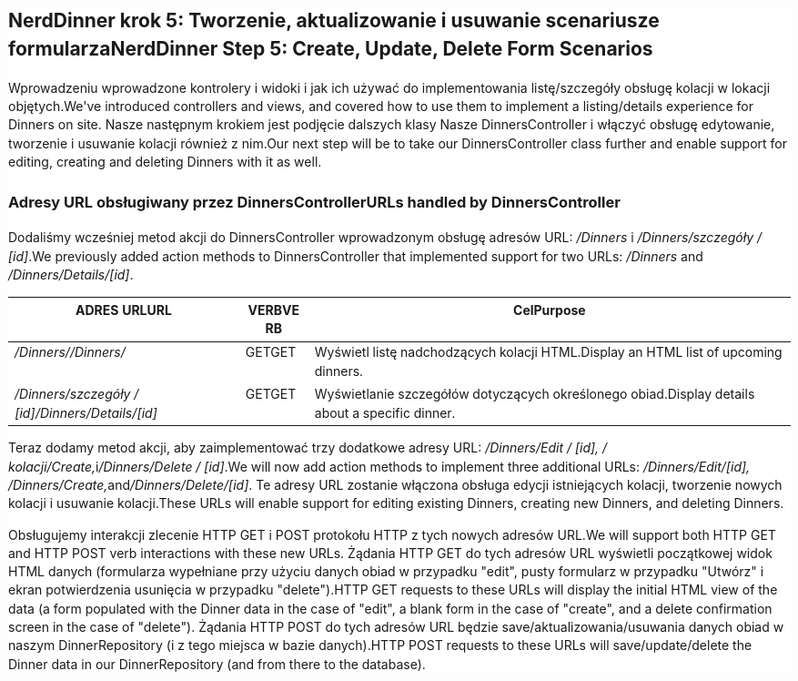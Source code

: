 
## <a name="nerddinner-step-5-create-update-delete-form-scenarios"></a><span data-ttu-id="8015a-109">NerdDinner krok 5: Tworzenie, aktualizowanie i usuwanie scenariusze formularza</span><span class="sxs-lookup"><span data-stu-id="8015a-109">NerdDinner Step 5: Create, Update, Delete Form Scenarios</span></span>

<span data-ttu-id="8015a-110">Wprowadzeniu wprowadzone kontrolery i widoki i jak ich używać do implementowania listę/szczegóły obsługę kolacji w lokacji objętych.</span><span class="sxs-lookup"><span data-stu-id="8015a-110">We've introduced controllers and views, and covered how to use them to implement a listing/details experience for Dinners on site.</span></span> <span data-ttu-id="8015a-111">Nasze następnym krokiem jest podjęcie dalszych klasy Nasze DinnersController i włączyć obsługę edytowanie, tworzenie i usuwanie kolacji również z nim.</span><span class="sxs-lookup"><span data-stu-id="8015a-111">Our next step will be to take our DinnersController class further and enable support for editing, creating and deleting Dinners with it as well.</span></span>

### <a name="urls-handled-by-dinnerscontroller"></a><span data-ttu-id="8015a-112">Adresy URL obsługiwany przez DinnersController</span><span class="sxs-lookup"><span data-stu-id="8015a-112">URLs handled by DinnersController</span></span>

<span data-ttu-id="8015a-113">Dodaliśmy wcześniej metod akcji do DinnersController wprowadzonym obsługę adresów URL: */Dinners* i */Dinners/szczegóły / [id]*.</span><span class="sxs-lookup"><span data-stu-id="8015a-113">We previously added action methods to DinnersController that implemented support for two URLs: */Dinners* and */Dinners/Details/[id]*.</span></span>

| <span data-ttu-id="8015a-114">**ADRES URL**</span><span class="sxs-lookup"><span data-stu-id="8015a-114">**URL**</span></span> | <span data-ttu-id="8015a-115">**VERB**</span><span class="sxs-lookup"><span data-stu-id="8015a-115">**VERB**</span></span> | <span data-ttu-id="8015a-116">**Cel**</span><span class="sxs-lookup"><span data-stu-id="8015a-116">**Purpose**</span></span> |
| --- | --- | --- |
| <span data-ttu-id="8015a-117">*/Dinners/*</span><span class="sxs-lookup"><span data-stu-id="8015a-117">*/Dinners/*</span></span> | <span data-ttu-id="8015a-118">GET</span><span class="sxs-lookup"><span data-stu-id="8015a-118">GET</span></span> | <span data-ttu-id="8015a-119">Wyświetl listę nadchodzących kolacji HTML.</span><span class="sxs-lookup"><span data-stu-id="8015a-119">Display an HTML list of upcoming dinners.</span></span> |
| <span data-ttu-id="8015a-120">*/Dinners/szczegóły / [id]*</span><span class="sxs-lookup"><span data-stu-id="8015a-120">*/Dinners/Details/[id]*</span></span> | <span data-ttu-id="8015a-121">GET</span><span class="sxs-lookup"><span data-stu-id="8015a-121">GET</span></span> | <span data-ttu-id="8015a-122">Wyświetlanie szczegółów dotyczących określonego obiad.</span><span class="sxs-lookup"><span data-stu-id="8015a-122">Display details about a specific dinner.</span></span> |

<span data-ttu-id="8015a-123">Teraz dodamy metod akcji, aby zaimplementować trzy dodatkowe adresy URL: <em>/Dinners/Edit / [id], / kolacji/Create,</em>i<em>/Dinners/Delete / [id]</em>.</span><span class="sxs-lookup"><span data-stu-id="8015a-123">We will now add action methods to implement three additional URLs: <em>/Dinners/Edit/[id], /Dinners/Create,</em>and<em>/Dinners/Delete/[id]</em>.</span></span> <span data-ttu-id="8015a-124">Te adresy URL zostanie włączona obsługa edycji istniejących kolacji, tworzenie nowych kolacji i usuwanie kolacji.</span><span class="sxs-lookup"><span data-stu-id="8015a-124">These URLs will enable support for editing existing Dinners, creating new Dinners, and deleting Dinners.</span></span>

<span data-ttu-id="8015a-125">Obsługujemy interakcji zlecenie HTTP GET i POST protokołu HTTP z tych nowych adresów URL.</span><span class="sxs-lookup"><span data-stu-id="8015a-125">We will support both HTTP GET and HTTP POST verb interactions with these new URLs.</span></span> <span data-ttu-id="8015a-126">Żądania HTTP GET do tych adresów URL wyświetli początkowej widok HTML danych (formularza wypełniane przy użyciu danych obiad w przypadku "edit", pusty formularz w przypadku "Utwórz" i ekran potwierdzenia usunięcia w przypadku "delete").</span><span class="sxs-lookup"><span data-stu-id="8015a-126">HTTP GET requests to these URLs will display the initial HTML view of the data (a form populated with the Dinner data in the case of "edit", a blank form in the case of "create", and a delete confirmation screen in the case of "delete").</span></span> <span data-ttu-id="8015a-127">Żądania HTTP POST do tych adresów URL będzie save/aktualizowania/usuwania danych obiad w naszym DinnerRepository (i z tego miejsca w bazie danych).</span><span class="sxs-lookup"><span data-stu-id="8015a-127">HTTP POST requests to these URLs will save/update/delete the Dinner data in our DinnerRepository (and from there to the database).</span></span>
